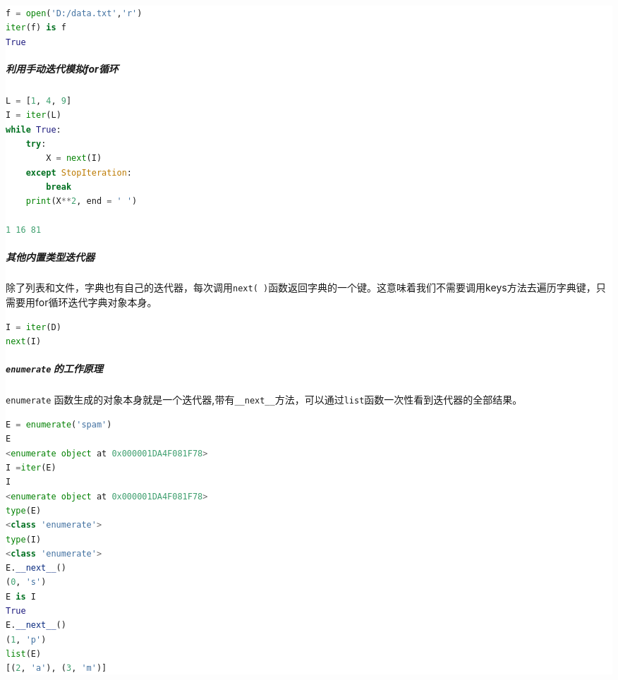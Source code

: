 ~~~python
f = open('D:/data.txt','r')
iter(f) is f
True

~~~



##### 利用手动迭代模拟for循环

~~~python
L = [1, 4, 9]
I = iter(L)
while True:
    try:
        X = next(I)
    except StopIteration:
        break
    print(X**2, end = ' ')
    
1 16 81 
~~~

 

##### 其他内置类型迭代器

除了列表和文件，字典也有自己的迭代器，每次调用`next( )`函数返回字典的一个键。这意味着我们不需要调用keys方法去遍历字典键，只需要用for循环迭代字典对象本身。

~~~python
I = iter(D)
next(I)
~~~



##### `enumerate` 的工作原理

`enumerate` 函数生成的对象本身就是一个迭代器,带有`__next__`方法，可以通过`list`函数一次性看到迭代器的全部结果。

~~~python
E = enumerate('spam')
E
<enumerate object at 0x000001DA4F081F78>
I =iter(E)
I
<enumerate object at 0x000001DA4F081F78>
type(E)
<class 'enumerate'>
type(I)
<class 'enumerate'>
E.__next__()
(0, 's')
E is I
True
E.__next__()
(1, 'p')
list(E)
[(2, 'a'), (3, 'm')]

~~~
